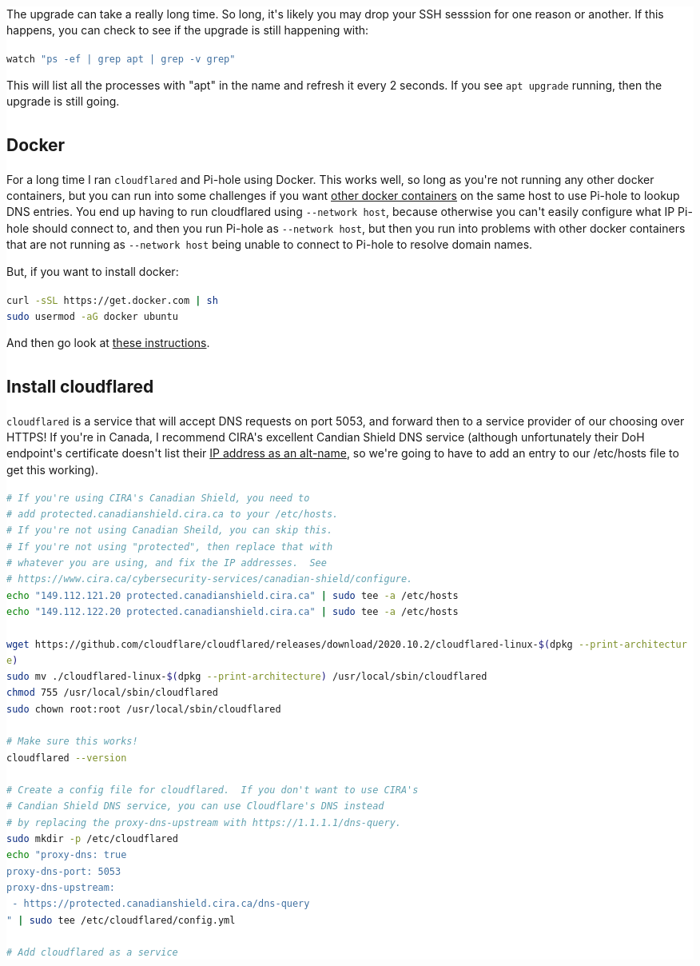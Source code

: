 The upgrade can take a really long time.  So long, it's likely you may drop your SSH sesssion for one reason or another.  If this happens, you can check to see if the upgrade is still happening with:

```sh
watch "ps -ef | grep apt | grep -v grep"
```

This will list all the processes with "apt" in the name and refresh it every 2 seconds.  If you see `apt upgrade` running, then the upgrade is still going.

## Docker

For a long time I ran `cloudflared` and Pi-hole using Docker.  This works well, so long as you're not running any other docker containers, but you can run into some challenges if you want [other docker containers](https://github.com/pi-hole/docker-pi-hole/issues/230) on the same host to use Pi-hole to lookup DNS entries.  You end up having to run cloudflared using `--network host`, because otherwise you can't easily configure what IP Pi-hole should connect to, and then you run Pi-hole as `--network host`, but then you run into problems with other docker containers that are not running as `--network host` being unable to connect to Pi-hole to resolve domain names.

But, if you want to install docker:

```sh
curl -sSL https://get.docker.com | sh
sudo usermod -aG docker ubuntu
```

And then go look at [these instructions](https://github.com/jwalton/jwalton-docker-pihole).

## Install cloudflared

`cloudflared` is a service that will accept DNS requests on port 5053, and forward then to a service provider of our choosing over HTTPS!  If you're in Canada, I recommend CIRA's excellent Candian Shield DNS service (although unfortunately their DoH endpoint's certificate doesn't list their [IP address as an alt-name](https://twitter.com/JasonCWalton/status/1319315399104733185), so we're going to have to add an entry to our /etc/hosts file to get this working).

```sh
# If you're using CIRA's Canadian Shield, you need to
# add protected.canadianshield.cira.ca to your /etc/hosts.
# If you're not using Canadian Sheild, you can skip this.
# If you're not using "protected", then replace that with
# whatever you are using, and fix the IP addresses.  See
# https://www.cira.ca/cybersecurity-services/canadian-shield/configure.
echo "149.112.121.20 protected.canadianshield.cira.ca" | sudo tee -a /etc/hosts
echo "149.112.122.20 protected.canadianshield.cira.ca" | sudo tee -a /etc/hosts

wget https://github.com/cloudflare/cloudflared/releases/download/2020.10.2/cloudflared-linux-$(dpkg --print-architecture)
sudo mv ./cloudflared-linux-$(dpkg --print-architecture) /usr/local/sbin/cloudflared
chmod 755 /usr/local/sbin/cloudflared
sudo chown root:root /usr/local/sbin/cloudflared

# Make sure this works!
cloudflared --version

# Create a config file for cloudflared.  If you don't want to use CIRA's
# Candian Shield DNS service, you can use Cloudflare's DNS instead
# by replacing the proxy-dns-upstream with https://1.1.1.1/dns-query.
sudo mkdir -p /etc/cloudflared
echo "proxy-dns: true
proxy-dns-port: 5053
proxy-dns-upstream:
 - https://protected.canadianshield.cira.ca/dns-query
" | sudo tee /etc/cloudflared/config.yml

# Add cloudflared as a service
```